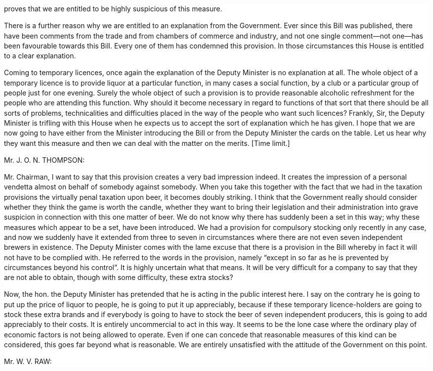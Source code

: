 <p><span class="col_4689-4690" refersTo="page_0924"/>proves that we are entitled to be highly suspicious of this measure.</p>

<p>There is a further reason why we are entitled to an explanation from the Government. Ever since this Bill was published, there have been comments from the trade and from chambers of commerce and industry, and not one single comment&#x2014;not one&#x2014;has been favourable towards this Bill. Every one of them has condemned this provision. In those circumstances this House is entitled to a clear explanation.</p>

<p>Coming to temporary licences, once again the explanation of the Deputy Minister is no explanation at all. The whole object of a temporary licence is to provide liquor at a particular function, in many cases a social function, by a club or a particular group of people just for one evening. Surely the whole object of such a provision is to provide reasonable alcoholic refreshment for the people who are attending this function. Why should it become necessary in regard to functions of that sort that there should be all sorts of problems, technicalities and difficulties placed in the way of the people who want such licences&#x003F; Frankly, Sir, the Deputy Minister is trifling with this House when he expects us to accept the sort of explanation which he has given. I hope that we are now going to have either from the Minister introducing the Bill or from the Deputy Minister the cards on the table. Let us hear why they want this measure and then we can deal with the matter on the merits. [Time limit.]</p>

</speech>

<speech by="#thompson">

<from>Mr. <person refersTo="hansard_za">J. O. N. THOMPSON</person>:</from>

<p>Mr. Chairman, I want to say that this provision creates a very bad impression indeed. It creates the impression of a personal vendetta almost on behalf of somebody against somebody. When you take this together with the fact that we had in the taxation provisions the virtually penal taxation upon beer, it becomes doubly striking. I think that the Government really should consider whether they think the game is worth the candle, whether they want to bring their legislation and their administration into grave suspicion in connection with this one matter of beer. We do not know why there has suddenly been a set in this way; why these measures which appear to be a set, have been introduced. We had a provision for compulsory stocking only recently in any case, and now we suddenly have it extended from three to seven in circumstances where there are not even seven independent brewers in existence. The Deputy Minister comes with the lame excuse that there is a provision in the Bill whereby in fact it will not have to be complied with. He referred to the words in the provision, namely &#x201C;except in so far as he is prevented by circumstances beyond his control&#x201D;. It is highly uncertain what that means. It will be very difficult for a company to say that they are not able to obtain, though with some difficulty, these extra stocks&#x003F;</p>

<p>Now, the hon. the Deputy Minister has pretended that he is acting in the public interest here. I say on the contrary he is going to put up the price of liquor to people, he is going to put it up appreciably, because if these temporary licence-holders are going to stock these extra brands and if everybody is going to have to stock the beer of seven independent producers, this is going to add appreciably to their costs. It is entirely uncommercial to act in this way. It seems to be the lone case where the ordinary play of economic factors is not being allowed to operate. Even if one can concede that reasonable measures of this kind can be considered, this goes far beyond what is reasonable. We are entirely unsatisfied with the attitude of the Government on this point.</p>

</speech>

<speech by="#raw">

<from>Mr. <person refersTo="hansard_za">W. V. RAW</person>:</from>
